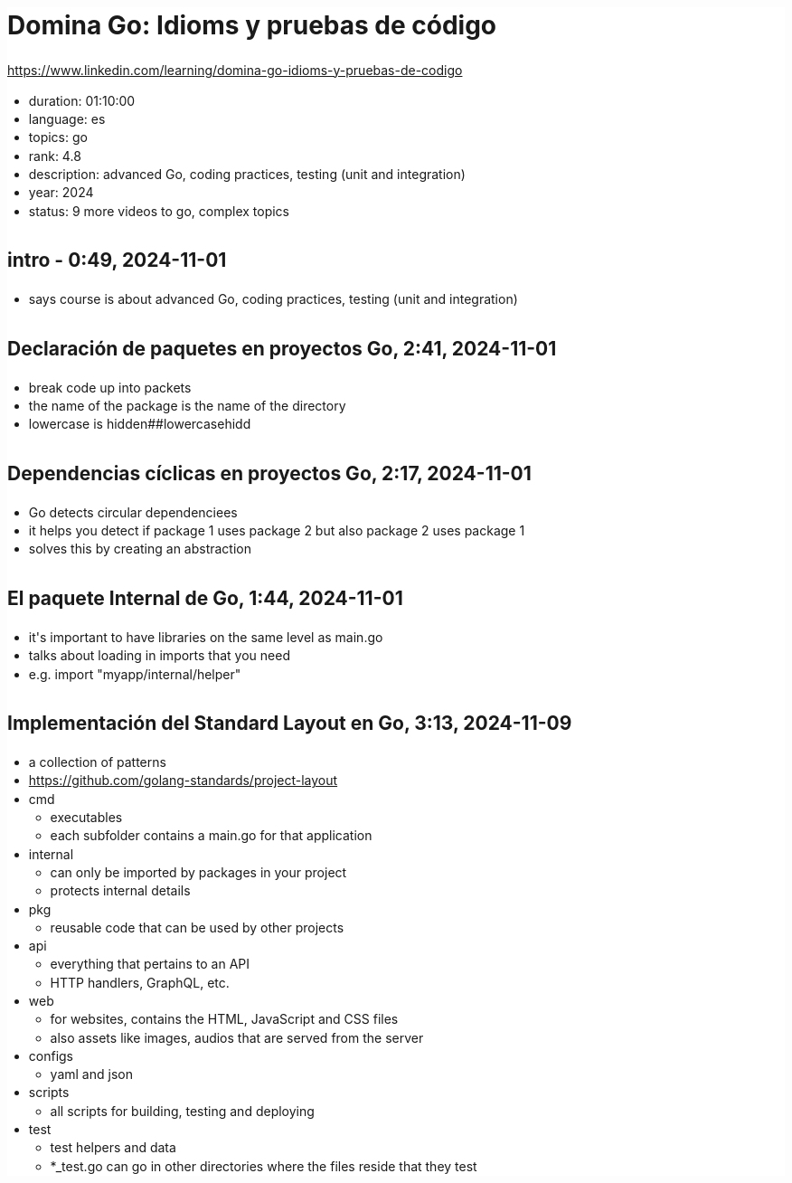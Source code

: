 # Domina Go: Idioms y pruebas de código

https://www.linkedin.com/learning/domina-go-idioms-y-pruebas-de-codigo

- duration: 01:10:00
- language: es
- topics: go
- rank: 4.8
- description: advanced Go, coding practices, testing (unit and integration)
- year: 2024
- status: 9 more videos to go, complex topics

## intro - 0:49, 2024-11-01

- says course is about advanced Go, coding practices, testing (unit and integration)

## Declaración de paquetes en proyectos Go, 2:41, 2024-11-01

- break code up into packets
- the name of the package is the name of the directory
- lowercase is hidden##lowercasehidd

## Dependencias cíclicas en proyectos Go, 2:17, 2024-11-01

- Go detects circular dependenciees
- it helps you detect if package 1 uses package 2 but also package 2 uses package 1
- solves this by creating an abstraction

## El paquete Internal de Go, 1:44, 2024-11-01

- it's important to have libraries on the same level as main.go
- talks about loading in imports that you need
- e.g. import "myapp/internal/helper"

## Implementación del Standard Layout en Go, 3:13, 2024-11-09

- a collection of patterns
- https://github.com/golang-standards/project-layout
- cmd
  - executables
  - each subfolder contains a main.go for that application
- internal
  - can only be imported by packages in your project
  - protects internal details
- pkg
  - reusable code that can be used by other projects
- api
  - everything that pertains to an API
  - HTTP handlers, GraphQL, etc.
- web
  - for websites, contains the HTML, JavaScript and CSS files
  - also assets like images, audios that are served from the server
- configs
  - yaml and json
- scripts
  - all scripts for building, testing and deploying
- test
  - test helpers and data
  - \*\_test.go can go in other directories where the files reside that they test
